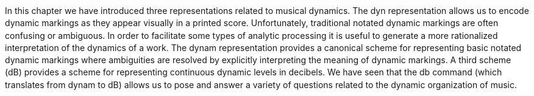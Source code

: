 

In this chapter we have introduced three representations related
to musical dynamics. The <span class="rep">dyn</span> representation
allows us to encode dynamic markings as they appear visually in a
printed score. Unfortunately, traditional notated dynamic markings
are often confusing or ambiguous. In order to facilitate some types
of analytic processing it is useful to generate a more rationalized
interpretation of the dynamics of a work. The <span
class="rep">dynam</span> representation provides a canonical scheme
for representing basic notated dynamic markings where ambiguities
are resolved by explicitly interpreting the meaning of dynamic
markings. A third scheme (<span class="rep">dB</span>) provides a
scheme for representing continuous dynamic levels in decibels. We
have seen that the <span class="tool">db</span> command (which
translates from <span class="rep">dynam</span> to <span
class="rep">dB</span>) allows us to pose and answer a variety of
questions related to the dynamic organization of music.



